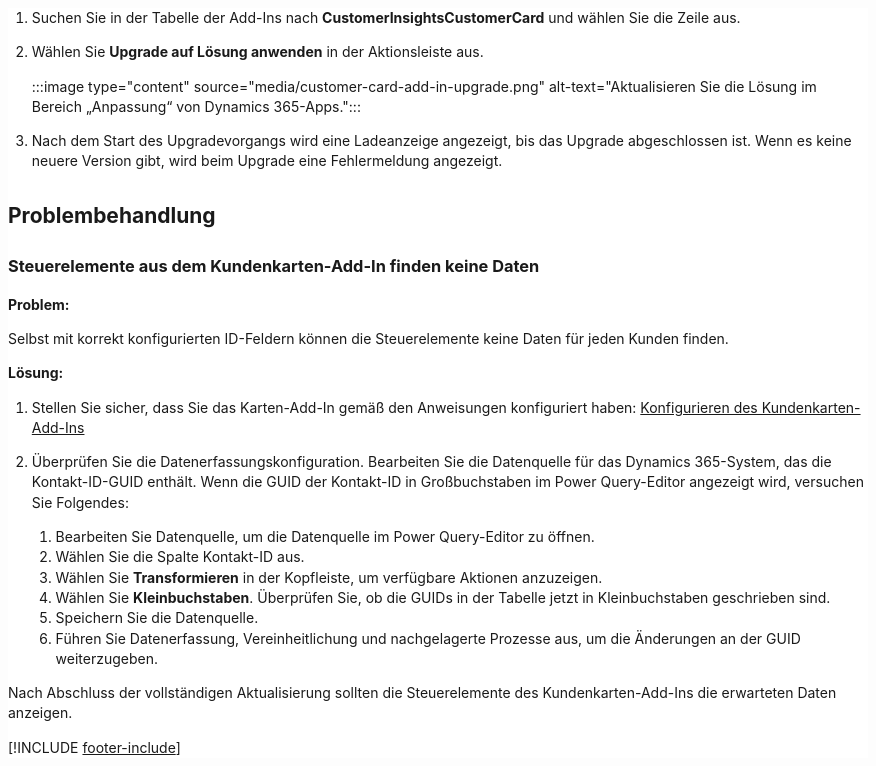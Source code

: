 1. Suchen Sie in der Tabelle der Add-Ins nach **CustomerInsightsCustomerCard** und wählen Sie die Zeile aus.

1. Wählen Sie **Upgrade auf Lösung anwenden** in der Aktionsleiste aus.

   :::image type="content" source="media/customer-card-add-in-upgrade.png" alt-text="Aktualisieren Sie die Lösung im Bereich „Anpassung“ von Dynamics 365-Apps.":::

1. Nach dem Start des Upgradevorgangs wird eine Ladeanzeige angezeigt, bis das Upgrade abgeschlossen ist. Wenn es keine neuere Version gibt, wird beim Upgrade eine Fehlermeldung angezeigt.

## <a name="troubleshooting"></a>Problembehandlung

### <a name="controls-from-customer-card-add-in-dont-find-data"></a>Steuerelemente aus dem Kundenkarten-Add-In finden keine Daten

**Problem:**

Selbst mit korrekt konfigurierten ID-Feldern können die Steuerelemente keine Daten für jeden Kunden finden.  

**Lösung:**

1. Stellen Sie sicher, dass Sie das Karten-Add-In gemäß den Anweisungen konfiguriert haben: [Konfigurieren des Kundenkarten-Add-Ins](#configure-the-customer-card-add-in)

1. Überprüfen Sie die Datenerfassungskonfiguration. Bearbeiten Sie die Datenquelle für das Dynamics 365-System, das die Kontakt-ID-GUID enthält. Wenn die GUID der Kontakt-ID in Großbuchstaben im Power Query-Editor angezeigt wird, versuchen Sie Folgendes:
    1. Bearbeiten Sie Datenquelle, um die Datenquelle im Power Query-Editor zu öffnen.
    1. Wählen Sie die Spalte Kontakt-ID aus.
    1. Wählen Sie **Transformieren** in der Kopfleiste, um verfügbare Aktionen anzuzeigen.
    1. Wählen Sie **Kleinbuchstaben**. Überprüfen Sie, ob die GUIDs in der Tabelle jetzt in Kleinbuchstaben geschrieben sind.
    1. Speichern Sie die Datenquelle.
    1. Führen Sie Datenerfassung, Vereinheitlichung und nachgelagerte Prozesse aus, um die Änderungen an der GUID weiterzugeben.

Nach Abschluss der vollständigen Aktualisierung sollten die Steuerelemente des Kundenkarten-Add-Ins die erwarteten Daten anzeigen.

[!INCLUDE [footer-include](includes/footer-banner.md)]
